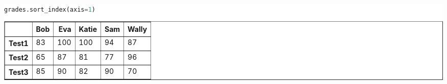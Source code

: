 


```python
grades.sort_index(axis=1)
```




<div>
<style scoped>
    .dataframe tbody tr th:only-of-type {
        vertical-align: middle;
    }

    .dataframe tbody tr th {
        vertical-align: top;
    }

    .dataframe thead th {
        text-align: right;
    }
</style>
<table border="1" class="dataframe">
  <thead>
    <tr style="text-align: right;">
      <th></th>
      <th>Bob</th>
      <th>Eva</th>
      <th>Katie</th>
      <th>Sam</th>
      <th>Wally</th>
    </tr>
  </thead>
  <tbody>
    <tr>
      <th>Test1</th>
      <td>83</td>
      <td>100</td>
      <td>100</td>
      <td>94</td>
      <td>87</td>
    </tr>
    <tr>
      <th>Test2</th>
      <td>65</td>
      <td>87</td>
      <td>81</td>
      <td>77</td>
      <td>96</td>
    </tr>
    <tr>
      <th>Test3</th>
      <td>85</td>
      <td>90</td>
      <td>82</td>
      <td>90</td>
      <td>70</td>
    </tr>
  </tbody>
</table>
</div>
